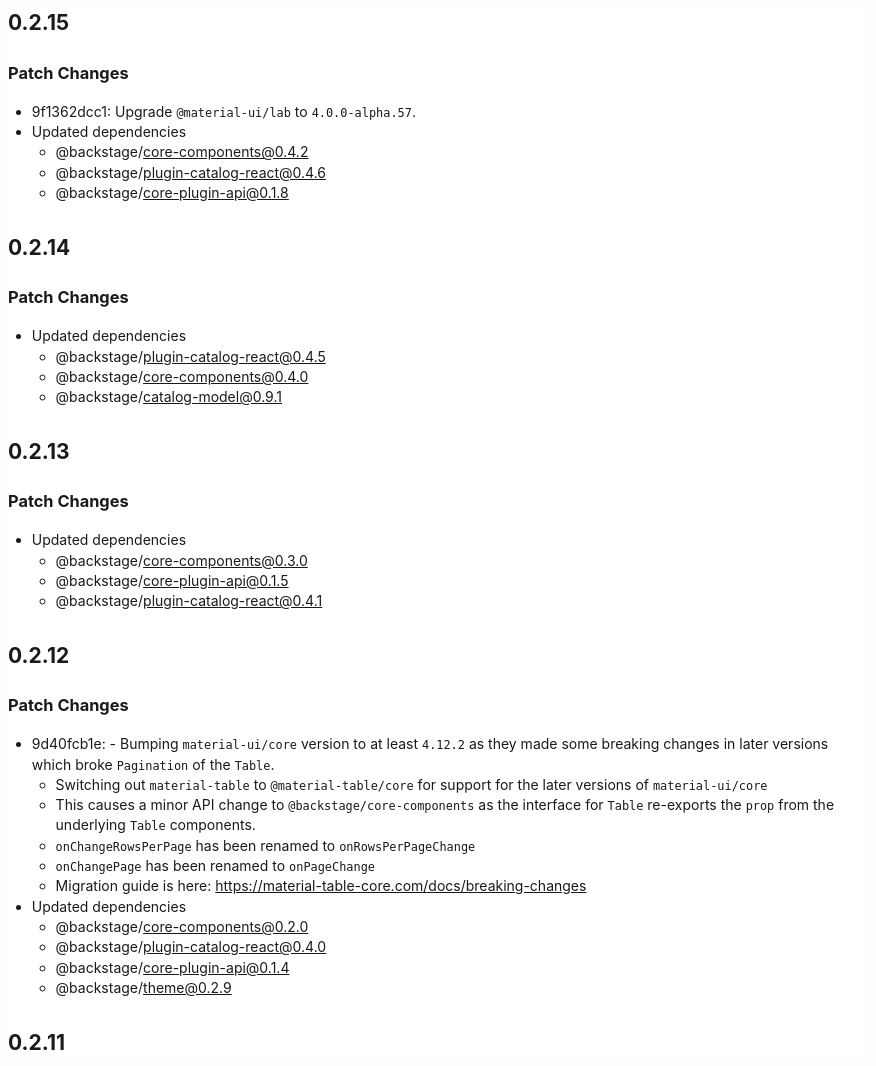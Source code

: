 ## 0.2.15

### Patch Changes

- 9f1362dcc1: Upgrade `@material-ui/lab` to `4.0.0-alpha.57`.
- Updated dependencies
  - @backstage/core-components@0.4.2
  - @backstage/plugin-catalog-react@0.4.6
  - @backstage/core-plugin-api@0.1.8

## 0.2.14

### Patch Changes

- Updated dependencies
  - @backstage/plugin-catalog-react@0.4.5
  - @backstage/core-components@0.4.0
  - @backstage/catalog-model@0.9.1

## 0.2.13

### Patch Changes

- Updated dependencies
  - @backstage/core-components@0.3.0
  - @backstage/core-plugin-api@0.1.5
  - @backstage/plugin-catalog-react@0.4.1

## 0.2.12

### Patch Changes

- 9d40fcb1e: - Bumping `material-ui/core` version to at least `4.12.2` as they made some breaking changes in later versions which broke `Pagination` of the `Table`.
  - Switching out `material-table` to `@material-table/core` for support for the later versions of `material-ui/core`
  - This causes a minor API change to `@backstage/core-components` as the interface for `Table` re-exports the `prop` from the underlying `Table` components.
  - `onChangeRowsPerPage` has been renamed to `onRowsPerPageChange`
  - `onChangePage` has been renamed to `onPageChange`
  - Migration guide is here: https://material-table-core.com/docs/breaking-changes
- Updated dependencies
  - @backstage/core-components@0.2.0
  - @backstage/plugin-catalog-react@0.4.0
  - @backstage/core-plugin-api@0.1.4
  - @backstage/theme@0.2.9

## 0.2.11
